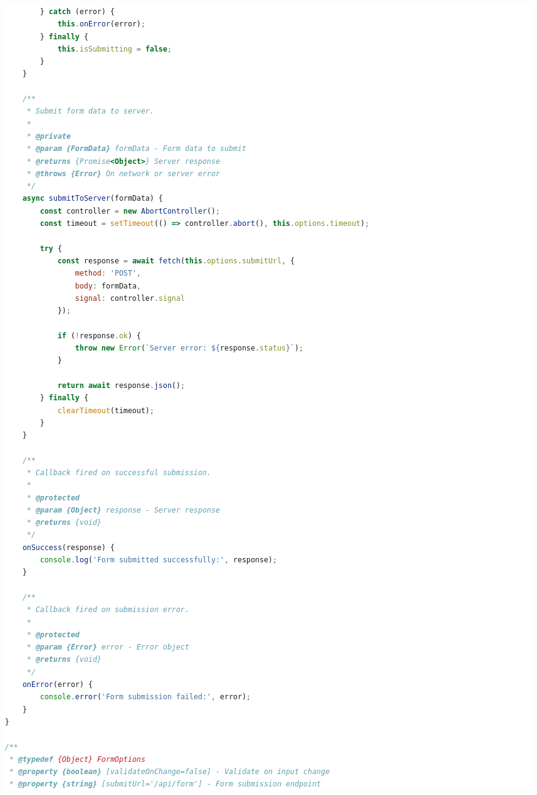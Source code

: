 ```javascript
        } catch (error) {
            this.onError(error);
        } finally {
            this.isSubmitting = false;
        }
    }

    /**
     * Submit form data to server.
     *
     * @private
     * @param {FormData} formData - Form data to submit
     * @returns {Promise<Object>} Server response
     * @throws {Error} On network or server error
     */
    async submitToServer(formData) {
        const controller = new AbortController();
        const timeout = setTimeout(() => controller.abort(), this.options.timeout);

        try {
            const response = await fetch(this.options.submitUrl, {
                method: 'POST',
                body: formData,
                signal: controller.signal
            });

            if (!response.ok) {
                throw new Error(`Server error: ${response.status}`);
            }

            return await response.json();
        } finally {
            clearTimeout(timeout);
        }
    }

    /**
     * Callback fired on successful submission.
     *
     * @protected
     * @param {Object} response - Server response
     * @returns {void}
     */
    onSuccess(response) {
        console.log('Form submitted successfully:', response);
    }

    /**
     * Callback fired on submission error.
     *
     * @protected
     * @param {Error} error - Error object
     * @returns {void}
     */
    onError(error) {
        console.error('Form submission failed:', error);
    }
}

/**
 * @typedef {Object} FormOptions
 * @property {boolean} [validateOnChange=false] - Validate on input change
 * @property {string} [submitUrl='/api/form'] - Form submission endpoint
```